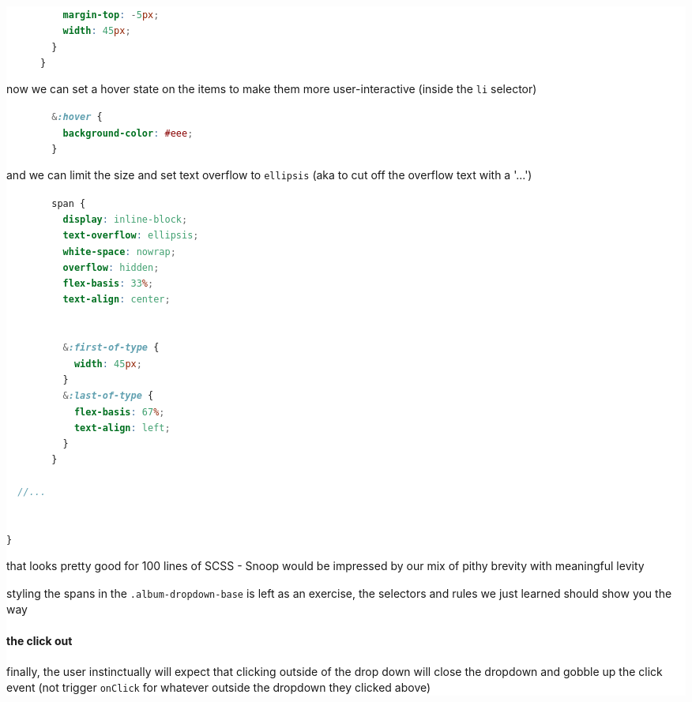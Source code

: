 ```scss
          margin-top: -5px;
          width: 45px;
        }
      }
```

now we can set a hover state on the items to make them more user-interactive (inside the `li` selector)


```scss
        &:hover {
          background-color: #eee;
        }
```

and we can limit the size and set text overflow to `ellipsis` (aka to cut off the overflow text with a '...')

```scss
        span {
          display: inline-block;
          text-overflow: ellipsis;
          white-space: nowrap;
          overflow: hidden;
          flex-basis: 33%;
          text-align: center;


          &:first-of-type {
            width: 45px;
          }
          &:last-of-type {
            flex-basis: 67%;
            text-align: left;
          }
        }

  //...


}

```

that looks pretty good for 100 lines of SCSS - Snoop would be impressed by our mix of pithy brevity with meaningful levity

styling the spans in the `.album-dropdown-base` is left as an exercise, the selectors and rules we just learned should show you the way


#### the click out

finally, the user instinctually will expect that clicking outside of the drop down will close the dropdown and gobble up the click event (not trigger `onClick` for whatever outside the dropdown they clicked above)
